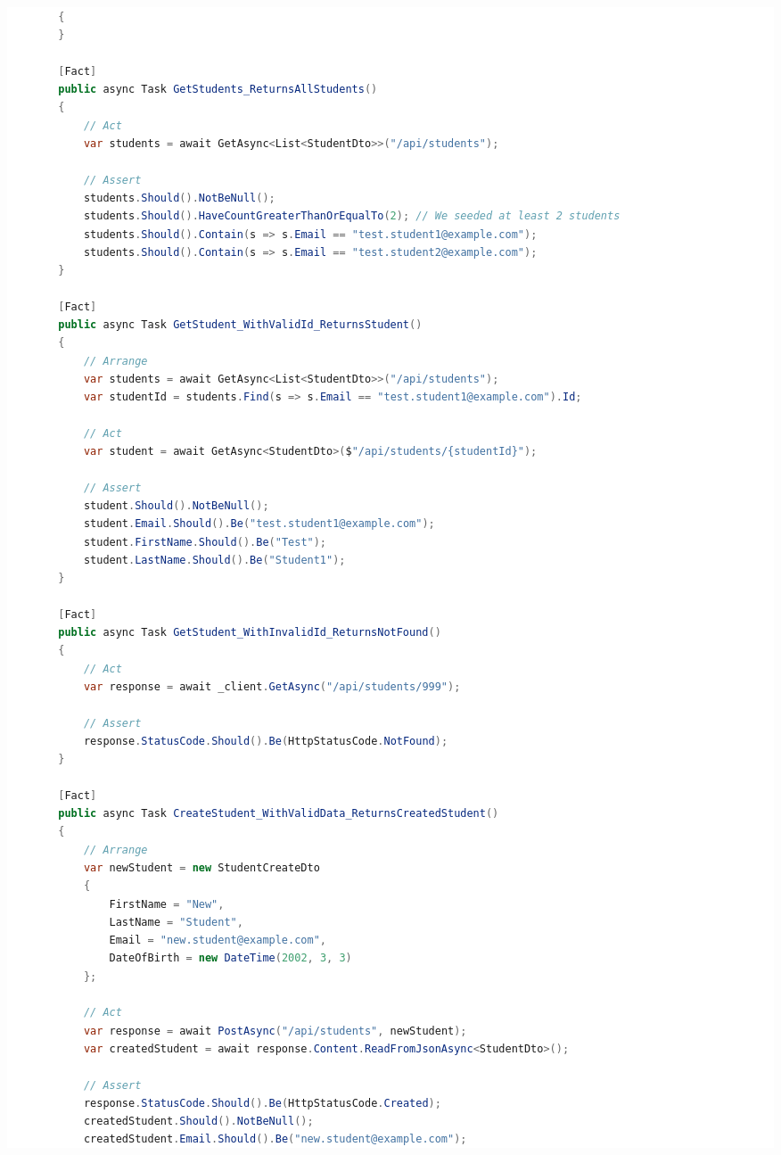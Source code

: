 ```csharp
        {
        }

        [Fact]
        public async Task GetStudents_ReturnsAllStudents()
        {
            // Act
            var students = await GetAsync<List<StudentDto>>("/api/students");

            // Assert
            students.Should().NotBeNull();
            students.Should().HaveCountGreaterThanOrEqualTo(2); // We seeded at least 2 students
            students.Should().Contain(s => s.Email == "test.student1@example.com");
            students.Should().Contain(s => s.Email == "test.student2@example.com");
        }

        [Fact]
        public async Task GetStudent_WithValidId_ReturnsStudent()
        {
            // Arrange
            var students = await GetAsync<List<StudentDto>>("/api/students");
            var studentId = students.Find(s => s.Email == "test.student1@example.com").Id;

            // Act
            var student = await GetAsync<StudentDto>($"/api/students/{studentId}");

            // Assert
            student.Should().NotBeNull();
            student.Email.Should().Be("test.student1@example.com");
            student.FirstName.Should().Be("Test");
            student.LastName.Should().Be("Student1");
        }

        [Fact]
        public async Task GetStudent_WithInvalidId_ReturnsNotFound()
        {
            // Act
            var response = await _client.GetAsync("/api/students/999");

            // Assert
            response.StatusCode.Should().Be(HttpStatusCode.NotFound);
        }

        [Fact]
        public async Task CreateStudent_WithValidData_ReturnsCreatedStudent()
        {
            // Arrange
            var newStudent = new StudentCreateDto
            {
                FirstName = "New",
                LastName = "Student",
                Email = "new.student@example.com",
                DateOfBirth = new DateTime(2002, 3, 3)
            };

            // Act
            var response = await PostAsync("/api/students", newStudent);
            var createdStudent = await response.Content.ReadFromJsonAsync<StudentDto>();

            // Assert
            response.StatusCode.Should().Be(HttpStatusCode.Created);
            createdStudent.Should().NotBeNull();
            createdStudent.Email.Should().Be("new.student@example.com");
```